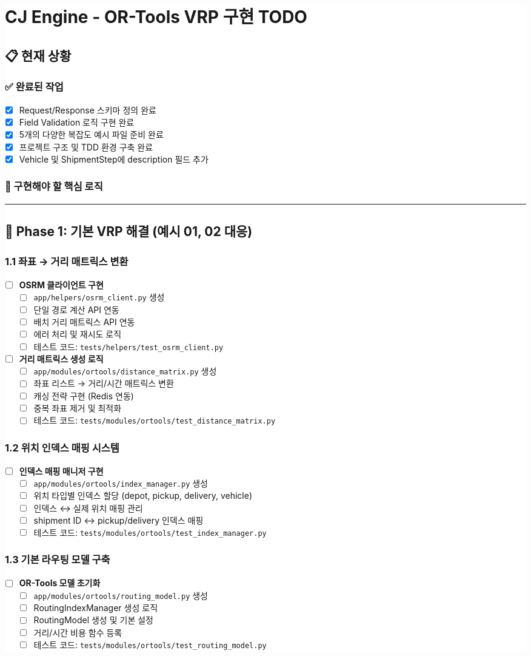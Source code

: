 # CJ Engine - OR-Tools VRP 구현 TODO

## 📋 현재 상황

### ✅ 완료된 작업
- [x] Request/Response 스키마 정의 완료
- [x] Field Validation 로직 구현 완료  
- [x] 5개의 다양한 복잡도 예시 파일 준비 완료
- [x] 프로젝트 구조 및 TDD 환경 구축 완료
- [x] Vehicle 및 ShipmentStep에 description 필드 추가

### 🎯 구현해야 할 핵심 로직

---

## 🚀 Phase 1: 기본 VRP 해결 (예시 01, 02 대응)

### 1.1 좌표 → 거리 매트릭스 변환
- [ ] **OSRM 클라이언트 구현**
  - [ ] `app/helpers/osrm_client.py` 생성
  - [ ] 단일 경로 계산 API 연동
  - [ ] 배치 거리 매트릭스 API 연동
  - [ ] 에러 처리 및 재시도 로직
  - [ ] 테스트 코드: `tests/helpers/test_osrm_client.py`

- [ ] **거리 매트릭스 생성 로직**
  - [ ] `app/modules/ortools/distance_matrix.py` 생성
  - [ ] 좌표 리스트 → 거리/시간 매트릭스 변환
  - [ ] 캐싱 전략 구현 (Redis 연동)
  - [ ] 중복 좌표 제거 및 최적화
  - [ ] 테스트 코드: `tests/modules/ortools/test_distance_matrix.py`

### 1.2 위치 인덱스 매핑 시스템
- [ ] **인덱스 매핑 매니저 구현**
  - [ ] `app/modules/ortools/index_manager.py` 생성
  - [ ] 위치 타입별 인덱스 할당 (depot, pickup, delivery, vehicle)
  - [ ] 인덱스 ↔ 실제 위치 매핑 관리
  - [ ] shipment ID ↔ pickup/delivery 인덱스 매핑
  - [ ] 테스트 코드: `tests/modules/ortools/test_index_manager.py`

### 1.3 기본 라우팅 모델 구축
- [ ] **OR-Tools 모델 초기화**
  - [ ] `app/modules/ortools/routing_model.py` 생성
  - [ ] RoutingIndexManager 생성 로직
  - [ ] RoutingModel 생성 및 기본 설정
  - [ ] 거리/시간 비용 함수 등록
  - [ ] 테스트 코드: `tests/modules/ortools/test_routing_model.py`
